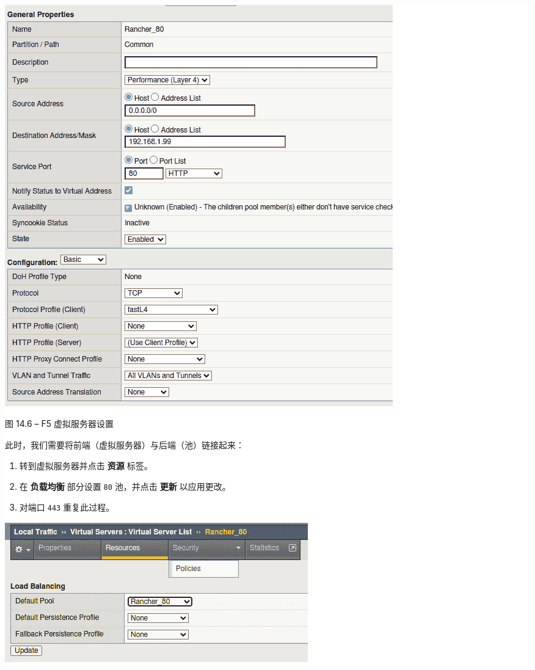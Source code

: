 ![图 14.6 – F5 虚拟服务器设置](img/B18053_14_06.jpg)

图 14.6 – F5 虚拟服务器设置

此时，我们需要将前端（虚拟服务器）与后端（池）链接起来：

1.  转到虚拟服务器并点击 **资源** 标签。

1.  在 **负载均衡** 部分设置 `80` 池，并点击 **更新** 以应用更改。

1.  对端口 `443` 重复此过程。

![图 14.7 – F5 绑定池和虚拟服务器](img/B18053_14_07.jpg)
